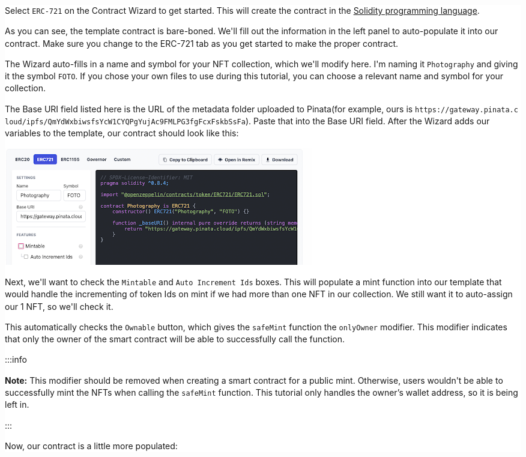 Select `ERC-721` on the Contract Wizard to get started. This will create the
contract in the [Solidity programming
language](https://docs.soliditylang.org/en/v0.8.15/).

As you can see, the template contract is bare-boned. We'll fill out the
information in the left panel to auto-populate it into our contract. Make sure
you change to the ERC-721 tab as you get started to make the proper contract.

The Wizard auto-fills in a name and symbol for your NFT collection, which we'll
modify here. I'm naming it `Photography` and giving it the symbol `FOTO`. If you
chose your own files to use during this tutorial, you can choose a relevant name
and symbol for your collection.

The Base URI field listed here is the URL of the metadata folder uploaded to
Pinata(for example, ours is
`https://gateway.pinata.cloud/ipfs/QmYdWxbiwsfsYcW1CYQPgYujAc9FMLPG3fgFcxFskbSsFa`).
Paste that into the Base URI field. After the Wizard adds our variables to the
template, our contract should look like this:

![Contract Wizard Populated](intro-to-erc721s/3-wizard-populated.png)

Next, we'll want to check the `Mintable` and `Auto Increment Ids` boxes. This
will populate a mint function into our template that would handle the
incrementing of token Ids on mint if we had more than one NFT in our
collection. We still want it to auto-assign our 1 NFT, so we'll check it.

This automatically checks the `Ownable` button, which gives the `safeMint`
function the `onlyOwner` modifier. This modifier indicates that only the owner
of the smart contract will be able to successfully call the function.

:::info

**Note:** This modifier should be removed when creating a smart contract for a
public mint. Otherwise, users wouldn't be able to successfully mint the NFTs
when calling the `safeMint` function. This tutorial only handles the owner’s
wallet address, so it is being left in.

:::

Now, our contract is a little more populated:
